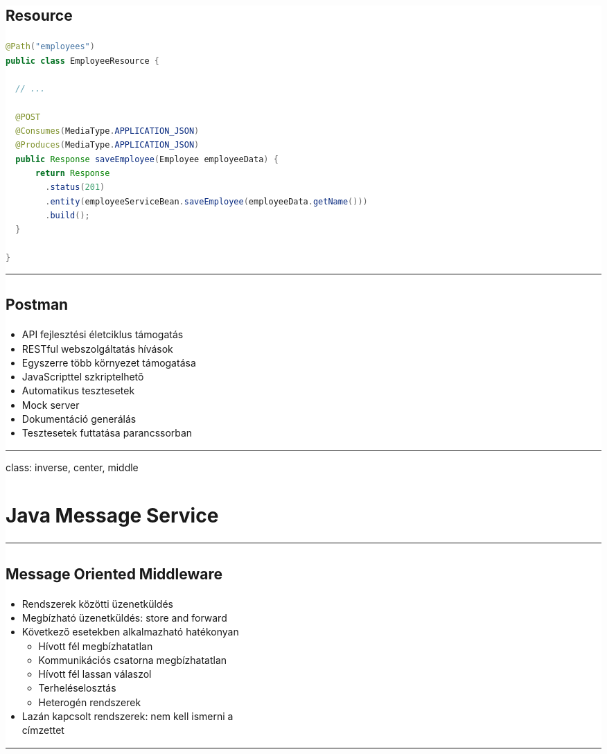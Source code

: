 
## Resource

```java
@Path("employees")
public class EmployeeResource {

  // ...

  @POST
  @Consumes(MediaType.APPLICATION_JSON)
  @Produces(MediaType.APPLICATION_JSON)
  public Response saveEmployee(Employee employeeData) {
      return Response
        .status(201)
        .entity(employeeServiceBean.saveEmployee(employeeData.getName()))
        .build();
  }

}
```

---

## Postman

* API fejlesztési életciklus támogatás
* RESTful webszolgáltatás hívások
* Egyszerre több környezet támogatása
* JavaScripttel szkriptelhető
* Automatikus tesztesetek
* Mock server
* Dokumentáció generálás
* Tesztesetek futtatása parancssorban

---
class: inverse, center, middle

# Java Message Service

---

## Message Oriented Middleware

* Rendszerek közötti üzenetküldés
* Megbízható üzenetküldés: store and forward
* Következő esetekben alkalmazható hatékonyan
  * Hívott fél megbízhatatlan
  * Kommunikációs csatorna megbízhatatlan
  * Hívott fél lassan válaszol
  * Terheléselosztás
  * Heterogén rendszerek
* Lazán kapcsolt rendszerek: nem kell ismerni a <br /> címzettet

---